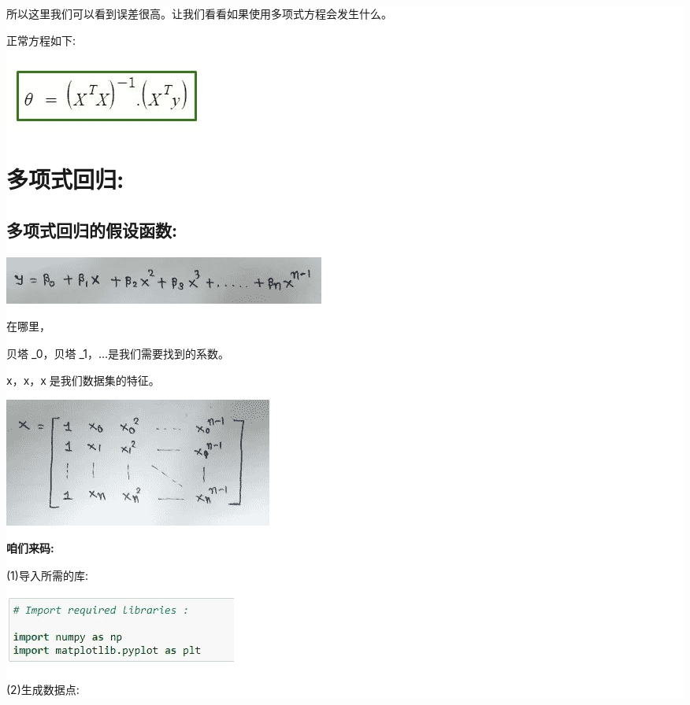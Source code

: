 所以这里我们可以看到误差很高。让我们看看如果使用多项式方程会发生什么。

正常方程如下:

![](img/8d024ad226fc80eee1dff1b52fc731a9.png)

# 多项式回归:

## 多项式回归的假设函数:

![](img/fa9b05cd5dc4446703ce2598a6e2bc8d.png)

在哪里，

贝塔 _0，贝塔 _1，…是我们需要找到的系数。

x，x，x 是我们数据集的特征。

![](img/6550e9e3733c33c4fd894caf45cc091e.png)

**咱们来码:**

(1)导入所需的库:

![](img/5615ed92e42f2a0a15ee17d776a591a0.png)

(2)生成数据点:
